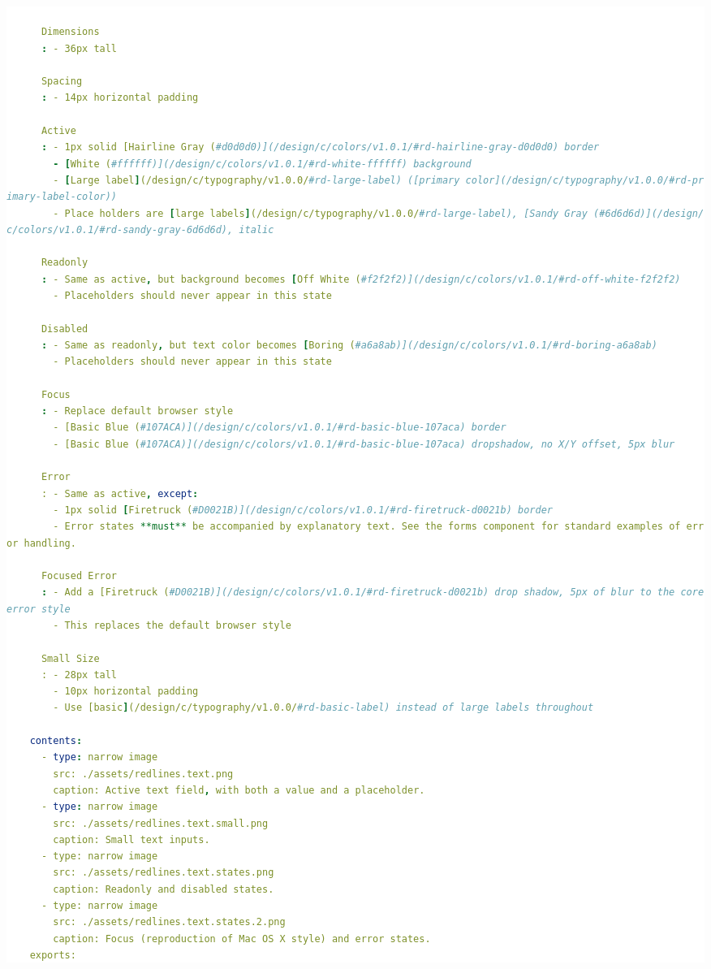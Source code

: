 ```yaml

      Dimensions
      : - 36px tall

      Spacing
      : - 14px horizontal padding

      Active
      : - 1px solid [Hairline Gray (#d0d0d0)](/design/c/colors/v1.0.1/#rd-hairline-gray-d0d0d0) border
        - [White (#ffffff)](/design/c/colors/v1.0.1/#rd-white-ffffff) background
        - [Large label](/design/c/typography/v1.0.0/#rd-large-label) ([primary color](/design/c/typography/v1.0.0/#rd-primary-label-color))
        - Place holders are [large labels](/design/c/typography/v1.0.0/#rd-large-label), [Sandy Gray (#6d6d6d)](/design/c/colors/v1.0.1/#rd-sandy-gray-6d6d6d), italic

      Readonly
      : - Same as active, but background becomes [Off White (#f2f2f2)](/design/c/colors/v1.0.1/#rd-off-white-f2f2f2)
        - Placeholders should never appear in this state

      Disabled
      : - Same as readonly, but text color becomes [Boring (#a6a8ab)](/design/c/colors/v1.0.1/#rd-boring-a6a8ab)
        - Placeholders should never appear in this state

      Focus
      : - Replace default browser style
        - [Basic Blue (#107ACA)](/design/c/colors/v1.0.1/#rd-basic-blue-107aca) border
        - [Basic Blue (#107ACA)](/design/c/colors/v1.0.1/#rd-basic-blue-107aca) dropshadow, no X/Y offset, 5px blur

      Error
      : - Same as active, except:
        - 1px solid [Firetruck (#D0021B)](/design/c/colors/v1.0.1/#rd-firetruck-d0021b) border
        - Error states **must** be accompanied by explanatory text. See the forms component for standard examples of error handling.

      Focused Error
      : - Add a [Firetruck (#D0021B)](/design/c/colors/v1.0.1/#rd-firetruck-d0021b) drop shadow, 5px of blur to the core error style
        - This replaces the default browser style

      Small Size
      : - 28px tall
        - 10px horizontal padding
        - Use [basic](/design/c/typography/v1.0.0/#rd-basic-label) instead of large labels throughout

    contents:
      - type: narrow image
        src: ./assets/redlines.text.png
        caption: Active text field, with both a value and a placeholder.
      - type: narrow image
        src: ./assets/redlines.text.small.png
        caption: Small text inputs.
      - type: narrow image
        src: ./assets/redlines.text.states.png
        caption: Readonly and disabled states.
      - type: narrow image
        src: ./assets/redlines.text.states.2.png
        caption: Focus (reproduction of Mac OS X style) and error states.
    exports:
```